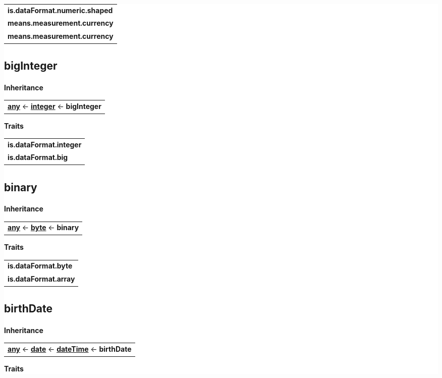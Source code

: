 | |
|--|
|<b>is.dataFormat.numeric.shaped</b>|
|<b>means.measurement.currency</b>|
|<b>means.measurement.currency</b>|


## <a id="biginteger"><b>bigInteger</b></a>

**Inheritance**

| |
|--|
|[<b>any</b>](#any) <- [<b>integer</b>](#integer) <- <b>bigInteger</b>|

**Traits**

| |
|--|
|<b>is.dataFormat.integer</b>|
|<b>is.dataFormat.big</b>|


## <a id="binary"><b>binary</b></a>

**Inheritance**

| |
|--|
|[<b>any</b>](#any) <- [<b>byte</b>](#byte) <- <b>binary</b>|

**Traits**

| |
|--|
|<b>is.dataFormat.byte</b>|
|<b>is.dataFormat.array</b>|


## <a id="birthdate"><b>birthDate</b></a>

**Inheritance**

| |
|--|
|[<b>any</b>](#any) <- [<b>date</b>](#date) <- [<b>dateTime</b>](#datetime) <- <b>birthDate</b>|

**Traits**
